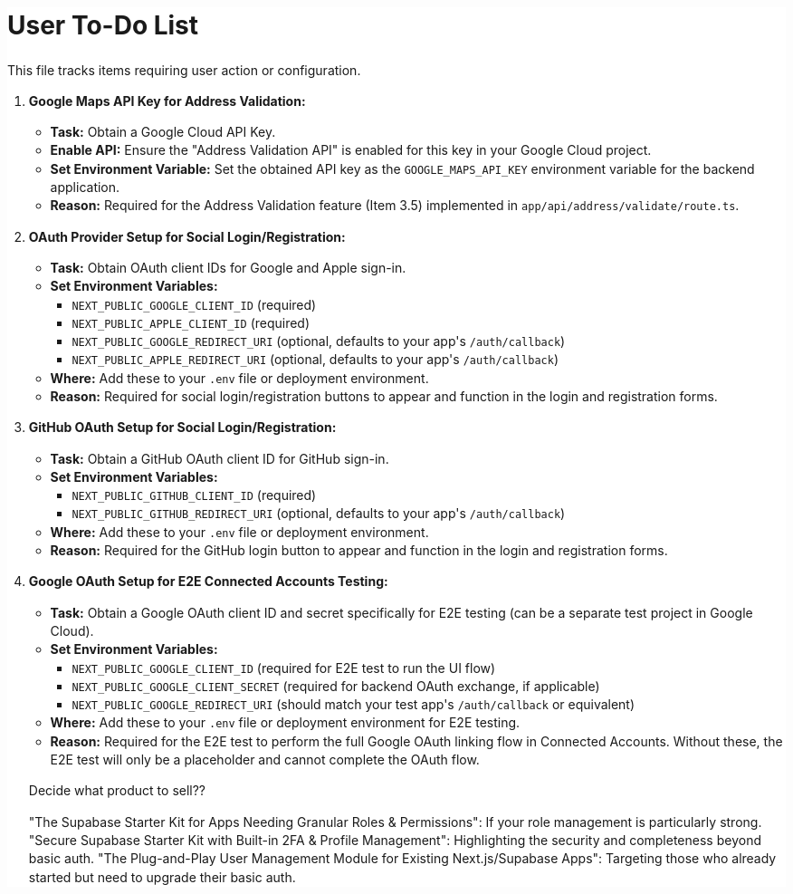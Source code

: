 # User To-Do List

This file tracks items requiring user action or configuration.

1.  **Google Maps API Key for Address Validation:**
    *   **Task:** Obtain a Google Cloud API Key.
    *   **Enable API:** Ensure the "Address Validation API" is enabled for this key in your Google Cloud project.
    *   **Set Environment Variable:** Set the obtained API key as the `GOOGLE_MAPS_API_KEY` environment variable for the backend application.
    *   **Reason:** Required for the Address Validation feature (Item 3.5) implemented in `app/api/address/validate/route.ts`.

2.  **OAuth Provider Setup for Social Login/Registration:**
    *   **Task:** Obtain OAuth client IDs for Google and Apple sign-in.
    *   **Set Environment Variables:**
        - `NEXT_PUBLIC_GOOGLE_CLIENT_ID` (required)
        - `NEXT_PUBLIC_APPLE_CLIENT_ID` (required)
        - `NEXT_PUBLIC_GOOGLE_REDIRECT_URI` (optional, defaults to your app's `/auth/callback`)
        - `NEXT_PUBLIC_APPLE_REDIRECT_URI` (optional, defaults to your app's `/auth/callback`)
    *   **Where:** Add these to your `.env` file or deployment environment.
    *   **Reason:** Required for social login/registration buttons to appear and function in the login and registration forms.

3.  **GitHub OAuth Setup for Social Login/Registration:**
    *   **Task:** Obtain a GitHub OAuth client ID for GitHub sign-in.
    *   **Set Environment Variables:**
        - `NEXT_PUBLIC_GITHUB_CLIENT_ID` (required)
        - `NEXT_PUBLIC_GITHUB_REDIRECT_URI` (optional, defaults to your app's `/auth/callback`)
    *   **Where:** Add these to your `.env` file or deployment environment.
    *   **Reason:** Required for the GitHub login button to appear and function in the login and registration forms.

4.  **Google OAuth Setup for E2E Connected Accounts Testing:**
    *   **Task:** Obtain a Google OAuth client ID and secret specifically for E2E testing (can be a separate test project in Google Cloud).
    *   **Set Environment Variables:**
        - `NEXT_PUBLIC_GOOGLE_CLIENT_ID` (required for E2E test to run the UI flow)
        - `NEXT_PUBLIC_GOOGLE_CLIENT_SECRET` (required for backend OAuth exchange, if applicable)
        - `NEXT_PUBLIC_GOOGLE_REDIRECT_URI` (should match your test app's `/auth/callback` or equivalent)
    *   **Where:** Add these to your `.env` file or deployment environment for E2E testing.
    *   **Reason:** Required for the E2E test to perform the full Google OAuth linking flow in Connected Accounts. Without these, the E2E test will only be a placeholder and cannot complete the OAuth flow.

    Decide what product to sell??

    "The Supabase Starter Kit for Apps Needing Granular Roles & Permissions": If your role management is particularly strong.
"Secure Supabase Starter Kit with Built-in 2FA & Profile Management": Highlighting the security and completeness beyond basic auth.
"The Plug-and-Play User Management Module for Existing Next.js/Supabase Apps": Targeting those who already started but need to upgrade their basic auth.
